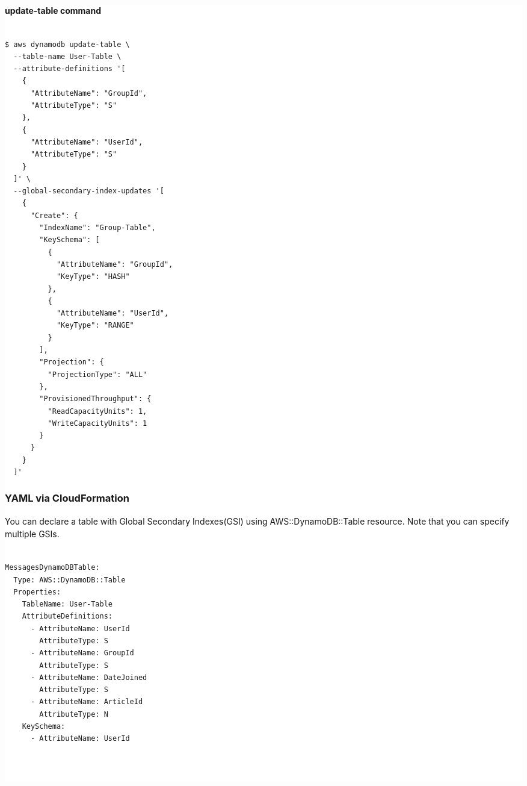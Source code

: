 </code></pre>

**update-table command**  
<pre class='code'>
<code>
$ aws dynamodb update-table \
  --table-name User-Table \
  --attribute-definitions '[
    {
      "AttributeName": "GroupId",
      "AttributeType": "S"
    },
    {
      "AttributeName": "UserId",
      "AttributeType": "S"
    }
  ]' \
  --global-secondary-index-updates '[
    {
      "Create": {
        "IndexName": "Group-Table",
        "KeySchema": [
          {
            "AttributeName": "GroupId",
            "KeyType": "HASH"
          },
          {
            "AttributeName": "UserId",
            "KeyType": "RANGE"
          }
        ],
        "Projection": {
          "ProjectionType": "ALL"
        },
        "ProvisionedThroughput": {
          "ReadCapacityUnits": 1,
          "WriteCapacityUnits": 1
        }
      }
    }
  ]'
</code></pre>

### YAML via CloudFormation 
You can declare a table with Global Secondary Indexes(GSI) using AWS::DynamoDB::Table resource. Note that you can specify multiple GSIs.

<pre class='code'>
<code>
MessagesDynamoDBTable:
  Type: AWS::DynamoDB::Table
  Properties:
    TableName: User-Table
    AttributeDefinitions:
      - AttributeName: UserId
        AttributeType: S
      - AttributeName: GroupId
        AttributeType: S
      - AttributeName: DateJoined
        AttributeType: S
      - AttributeName: ArticleId
        AttributeType: N
    KeySchema:
      - AttributeName: UserId